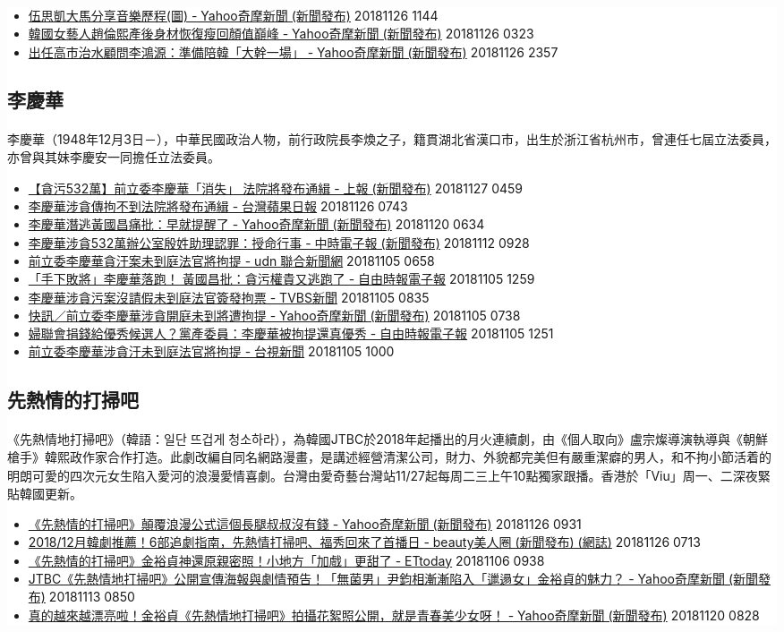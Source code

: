 - [伍思凱大馬分享音樂歷程(圖) - Yahoo奇摩新聞 (新聞發布)](https://tw.news.yahoo.com/%E4%BC%8D%E6%80%9D%E5%87%B1%E5%A4%A7%E9%A6%AC%E5%88%86%E4%BA%AB%E9%9F%B3%E6%A8%82%E6%AD%B7%E7%A8%8B-%E5%9C%96-112040110.html "伍思凱大馬分享音樂歷程(圖) - Yahoo奇摩新聞 (新聞發布)") 20181126 1144
- [韓國女藝人趙倫熙產後身材恢復瘦回顏值巔峰 - Yahoo奇摩新聞 (新聞發布)](https://tw.news.yahoo.com/%E9%9F%93%E5%9C%8B%E5%A5%B3%E8%97%9D%E4%BA%BA%E8%B6%99%E5%80%AB%E7%86%99%E7%94%A2%E5%BE%8C%E8%BA%AB%E6%9D%90%E6%81%A2%E5%BE%A9-%E7%98%A6%E5%9B%9E%E9%A1%8F%E5%80%BC%E5%B7%94%E5%B3%B0-030606937.html "韓國女藝人趙倫熙產後身材恢復瘦回顏值巔峰 - Yahoo奇摩新聞 (新聞發布)") 20181126 0323
- [出任高市治水顧問李鴻源：準備陪韓「大幹一場」 - Yahoo奇摩新聞 (新聞發布)](https://tw.news.yahoo.com/%E5%87%BA%E4%BB%BB%E9%AB%98%E5%B8%82%E6%B2%BB%E6%B0%B4%E9%A1%A7%E5%95%8F-%E6%9D%8E%E9%B4%BB%E6%BA%90-%E6%BA%96%E5%82%99%E9%99%AA%E9%9F%93-%E5%A4%A7%E5%B9%B9-%E5%A0%B4-234416480.html "出任高市治水顧問李鴻源：準備陪韓「大幹一場」 - Yahoo奇摩新聞 (新聞發布)") 20181126 2357

## 李慶華

李慶華（1948年12月3日－），中華民國政治人物，前行政院長李煥之子，籍貫湖北省漢口市，出生於浙江省杭州市，曾連任七屆立法委員，亦曾與其妹李慶安一同擔任立法委員。
- [【貪污532萬】前立委李慶華「消失」 法院將發布通緝 - 上報 (新聞發布)](https://www.upmedia.mg/news_info.php?SerialNo=52969 "【貪污532萬】前立委李慶華「消失」 法院將發布通緝 - 上報 (新聞發布)") 20181127 0459
- [李慶華涉貪傳拘不到法院將發布通緝 - 台灣蘋果日報](https://tw.news.appledaily.com/new/realtime/20181126/1473749/ "李慶華涉貪傳拘不到法院將發布通緝 - 台灣蘋果日報") 20181126 0743
- [李慶華潛逃黃國昌痛批：早就提醒了 - Yahoo奇摩新聞 (新聞發布)](https://tw.news.yahoo.com/%E6%9D%8E%E6%85%B6%E8%8F%AF%E6%BD%9B%E9%80%83-%E9%BB%83%E5%9C%8B%E6%98%8C%E7%97%9B%E6%89%B9-%E6%97%A9%E5%B0%B1%E6%8F%90%E9%86%92%E4%BA%86-061525420.html "李慶華潛逃黃國昌痛批：早就提醒了 - Yahoo奇摩新聞 (新聞發布)") 20181120 0634
- [李慶華涉貪532萬辦公室殷姓助理認罪：授命行事 - 中時電子報 (新聞發布)](https://www.chinatimes.com/realtimenews/20181112003137-260402 "李慶華涉貪532萬辦公室殷姓助理認罪：授命行事 - 中時電子報 (新聞發布)") 20181112 0928
- [前立委李慶華貪汙案未到庭法官將拘提 - udn 聯合新聞網](https://udn.com/news/story/7321/3462096 "前立委李慶華貪汙案未到庭法官將拘提 - udn 聯合新聞網") 20181105 0658
- [「手下敗將」李慶華落跑！ 黃國昌批：貪污權貴又逃跑了 - 自由時報電子報](http://news.ltn.com.tw/news/politics/breakingnews/2603004 "「手下敗將」李慶華落跑！ 黃國昌批：貪污權貴又逃跑了 - 自由時報電子報") 20181105 1259
- [李慶華涉貪污案沒請假未到庭法官簽發拘票 - TVBS新聞](https://news.tvbs.com.tw/politics/1023258 "李慶華涉貪污案沒請假未到庭法官簽發拘票 - TVBS新聞") 20181105 0835
- [快訊／前立委李慶華涉貪開庭未到將遭拘提 - Yahoo奇摩新聞 (新聞發布)](https://tw.news.yahoo.com/%E5%BF%AB%E8%A8%8A-%E5%89%8D%E7%AB%8B%E5%A7%94%E6%9D%8E%E6%85%B6%E8%8F%AF%E6%B6%89%E8%B2%AA-%E9%96%8B%E5%BA%AD%E6%9C%AA%E5%88%B0%E5%B0%87%E9%81%AD%E6%8B%98%E6%8F%90-072946146.html "快訊／前立委李慶華涉貪開庭未到將遭拘提 - Yahoo奇摩新聞 (新聞發布)") 20181105 0738
- [婦聯會捐錢給優秀候選人？黨產委員：李慶華被拘提還真優秀 - 自由時報電子報](http://m.ltn.com.tw/news/politics/breakingnews/2602856 "婦聯會捐錢給優秀候選人？黨產委員：李慶華被拘提還真優秀 - 自由時報電子報") 20181105 1251
- [前立委李慶華涉貪汙未到庭法官將拘提 - 台視新聞](https://www.ttv.com.tw/news/view/10711050020800N/573 "前立委李慶華涉貪汙未到庭法官將拘提 - 台視新聞") 20181105 1000

## 先熱情的打掃吧

《先熱情地打掃吧》（韓語：일단 뜨겁게 청소하라），為韓國JTBC於2018年起播出的月火連續劇，由《個人取向》盧宗燦導演執導與《朝鮮槍手》韓熙政作家合作打造。此劇改編自同名網路漫畫，是講述經營清潔公司，財力、外貌都完美但有嚴重潔癖的男人，和不拘小節活着的明朗可愛的四次元女生陷入愛河的浪漫愛情喜劇。台灣由愛奇藝台灣站11/27起每周二三上午10點獨家跟播。香港於「Viu」周一、二深夜緊貼韓國更新。
- [《先熱情的打掃吧》顛覆浪漫公式這個長腿叔叔沒有錢 - Yahoo奇摩新聞 (新聞發布)](https://tw.news.yahoo.com/%E5%85%88%E7%86%B1%E6%83%85%E7%9A%84%E6%89%93%E6%8E%83%E5%90%A7-%E9%A1%9B%E8%A6%86%E6%B5%AA%E6%BC%AB%E5%85%AC%E5%BC%8F-%E9%80%99%E5%80%8B%E9%95%B7%E8%85%BF%E5%8F%94%E5%8F%94%E6%B2%92%E6%9C%89%E9%8C%A2-091346919.html "《先熱情的打掃吧》顛覆浪漫公式這個長腿叔叔沒有錢 - Yahoo奇摩新聞 (新聞發布)") 20181126 0931
- [2018/12月韓劇推薦！6部追劇指南，先熱情打掃吧、福秀回來了首播日 - beauty美人圈 (新聞發布) (網誌)](https://www.beauty321.com/post/21060 "2018/12月韓劇推薦！6部追劇指南，先熱情打掃吧、福秀回來了首播日 - beauty美人圈 (新聞發布) (網誌)") 20181126 0713
- [《先熱情的打掃吧》金裕貞神還原親密照！小地方「加戲」更甜了 - ETtoday](https://star.ettoday.net/news/1299625 "《先熱情的打掃吧》金裕貞神還原親密照！小地方「加戲」更甜了 - ETtoday") 20181106 0938
- [JTBC《先熱情地打掃吧》公開宣傳海報與劇情預告！「無菌男」尹鈞相漸漸陷入「邋遢女」金裕貞的魅力？ - Yahoo奇摩新聞 (新聞發布)](https://tw.news.yahoo.com/jtbc-%E5%85%88%E7%86%B1%E6%83%85%E5%9C%B0%E6%89%93%E6%8E%83%E5%90%A7-%E5%85%AC%E9%96%8B%E5%AE%A3%E5%82%B3%E6%B5%B7%E5%A0%B1%E8%88%87%E5%8A%87%E6%83%85%E9%A0%90%E5%91%8A-%E7%84%A1%E8%8F%8C%E7%94%B7-%E5%B0%B9%E9%88%9E%E7%9B%B8%E6%BC%B8%E6%BC%B8%E9%99%B7%E5%85%A5-072300581.html "JTBC《先熱情地打掃吧》公開宣傳海報與劇情預告！「無菌男」尹鈞相漸漸陷入「邋遢女」金裕貞的魅力？ - Yahoo奇摩新聞 (新聞發布)") 20181113 0850
- [真的越來越漂亮啦！金裕貞《先熱情地打掃吧》拍攝花絮照公開，就是青春美少女呀！ - Yahoo奇摩新聞 (新聞發布)](https://tw.news.yahoo.com/%E7%9C%9F%E7%9A%84%E8%B6%8A%E4%BE%86%E8%B6%8A%E6%BC%82%E4%BA%AE%E5%95%A6-%E9%87%91%E8%A3%95%E8%B2%9E-%E5%85%88%E7%86%B1%E6%83%85%E5%9C%B0%E6%89%93%E6%8E%83%E5%90%A7-%E6%8B%8D%E6%94%9D%E8%8A%B1%E7%B5%AE%E7%85%A7%E5%85%AC%E9%96%8B-%E5%B0%B1%E6%98%AF%E9%9D%92%E6%98%A5%E7%BE%8E%E5%B0%91%E5%A5%B3%E5%91%80-070300593.html "真的越來越漂亮啦！金裕貞《先熱情地打掃吧》拍攝花絮照公開，就是青春美少女呀！ - Yahoo奇摩新聞 (新聞發布)") 20181120 0828